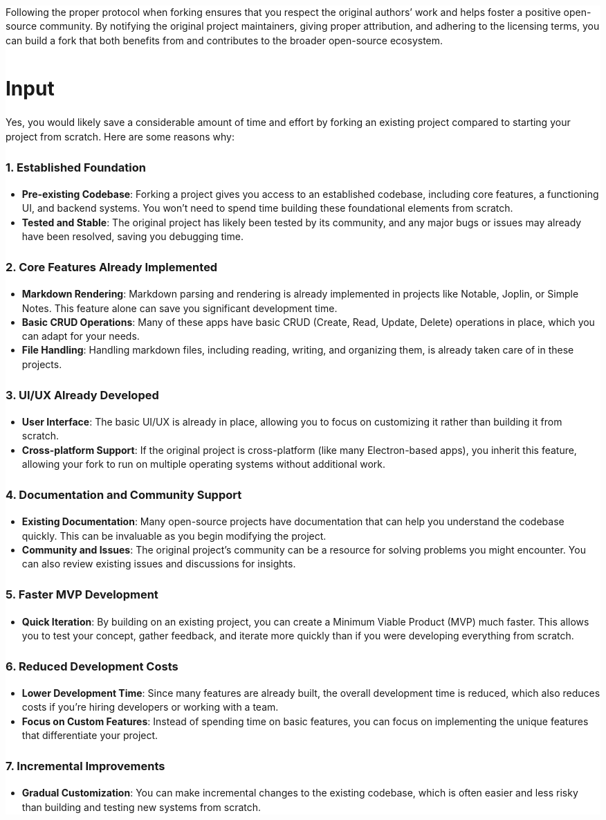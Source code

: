 Following the proper protocol when forking ensures that you respect the original authors’ work and helps foster a positive open-source community. By notifying the original project maintainers, giving proper attribution, and adhering to the licensing terms, you can build a fork that both benefits from and contributes to the broader open-source ecosystem.

# Input
Yes, you would likely save a considerable amount of time and effort by forking an existing project compared to starting your project from scratch. Here are some reasons why:

### **1. Established Foundation**
   - **Pre-existing Codebase**: Forking a project gives you access to an established codebase, including core features, a functioning UI, and backend systems. You won’t need to spend time building these foundational elements from scratch.
   - **Tested and Stable**: The original project has likely been tested by its community, and any major bugs or issues may already have been resolved, saving you debugging time.

### **2. Core Features Already Implemented**
   - **Markdown Rendering**: Markdown parsing and rendering is already implemented in projects like Notable, Joplin, or Simple Notes. This feature alone can save you significant development time.
   - **Basic CRUD Operations**: Many of these apps have basic CRUD (Create, Read, Update, Delete) operations in place, which you can adapt for your needs.
   - **File Handling**: Handling markdown files, including reading, writing, and organizing them, is already taken care of in these projects.

### **3. UI/UX Already Developed**
   - **User Interface**: The basic UI/UX is already in place, allowing you to focus on customizing it rather than building it from scratch.
   - **Cross-platform Support**: If the original project is cross-platform (like many Electron-based apps), you inherit this feature, allowing your fork to run on multiple operating systems without additional work.

### **4. Documentation and Community Support**
   - **Existing Documentation**: Many open-source projects have documentation that can help you understand the codebase quickly. This can be invaluable as you begin modifying the project.
   - **Community and Issues**: The original project’s community can be a resource for solving problems you might encounter. You can also review existing issues and discussions for insights.

### **5. Faster MVP Development**
   - **Quick Iteration**: By building on an existing project, you can create a Minimum Viable Product (MVP) much faster. This allows you to test your concept, gather feedback, and iterate more quickly than if you were developing everything from scratch.

### **6. Reduced Development Costs**
   - **Lower Development Time**: Since many features are already built, the overall development time is reduced, which also reduces costs if you’re hiring developers or working with a team.
   - **Focus on Custom Features**: Instead of spending time on basic features, you can focus on implementing the unique features that differentiate your project.

### **7. Incremental Improvements**
   - **Gradual Customization**: You can make incremental changes to the existing codebase, which is often easier and less risky than building and testing new systems from scratch.
